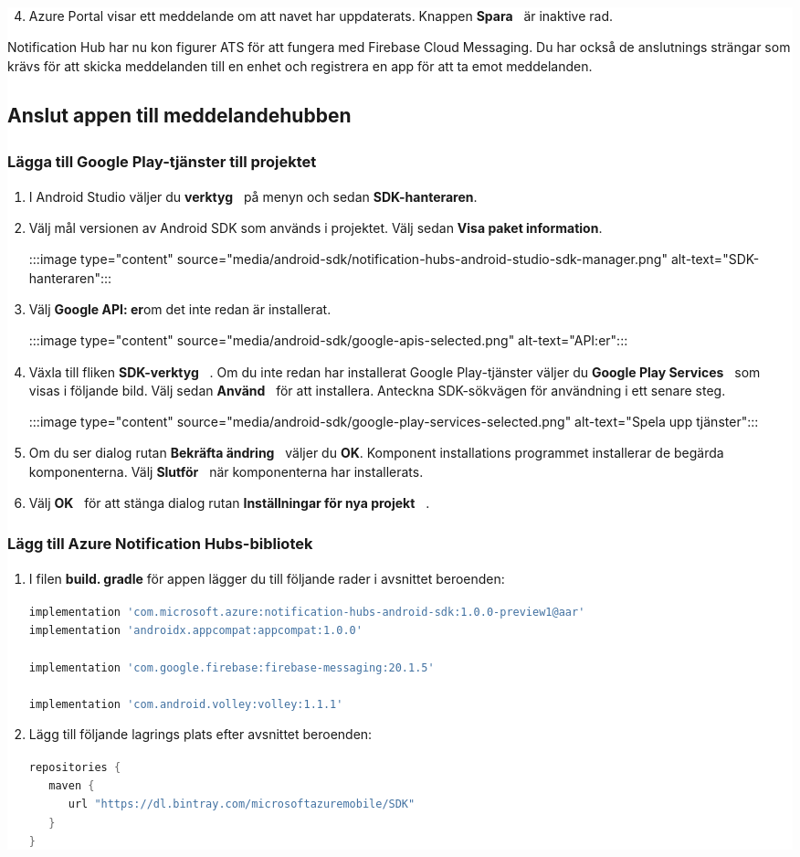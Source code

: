 4. Azure Portal visar ett meddelande om att navet har uppdaterats. Knappen **Spara**   är inaktive rad.

Notification Hub har nu kon figurer ATS för att fungera med Firebase Cloud Messaging. Du har också de anslutnings strängar som krävs för att skicka meddelanden till en enhet och registrera en app för att ta emot meddelanden.

## <a name="connect-your-app-to-the-notification-hub"></a>Anslut appen till meddelandehubben

### <a name="add-google-play-services-to-the-project"></a>Lägga till Google Play-tjänster till projektet

1. I Android Studio väljer du **verktyg**   på menyn och sedan **SDK-hanteraren**.

2. Välj mål versionen av Android SDK som används i projektet. Välj sedan **Visa paket information**.

   :::image type="content" source="media/android-sdk/notification-hubs-android-studio-sdk-manager.png" alt-text="SDK-hanteraren":::

3. Välj **Google API: er**om det inte redan är installerat.

   :::image type="content" source="media/android-sdk/google-apis-selected.png" alt-text="API:er":::

4. Växla till fliken **SDK-verktyg**   . Om du inte redan har installerat Google Play-tjänster väljer du **Google Play Services**   som visas i följande bild. Välj sedan **Använd**   för att installera. Anteckna SDK-sökvägen för användning i ett senare steg.

   :::image type="content" source="media/android-sdk/google-play-services-selected.png" alt-text="Spela upp tjänster":::

5. Om du ser dialog rutan **Bekräfta ändring**   väljer du **OK**. Komponent installations programmet installerar de begärda komponenterna. Välj **Slutför**   när komponenterna har installerats.

6. Välj **OK**   för att stänga dialog rutan **Inställningar för nya projekt**   .

### <a name="add-azure-notification-hubs-libraries"></a>Lägg till Azure Notification Hubs-bibliotek

1. I filen **build. gradle** för appen lägger du till följande rader i avsnittet beroenden:

   ```gradle
   implementation 'com.microsoft.azure:notification-hubs-android-sdk:1.0.0-preview1@aar'
   implementation 'androidx.appcompat:appcompat:1.0.0'

   implementation 'com.google.firebase:firebase-messaging:20.1.5'

   implementation 'com.android.volley:volley:1.1.1'
   ```

2. Lägg till följande lagrings plats efter avsnittet beroenden:

   ```gradle
   repositories {
      maven {
         url "https://dl.bintray.com/microsoftazuremobile/SDK"
      }
   }
   ```
